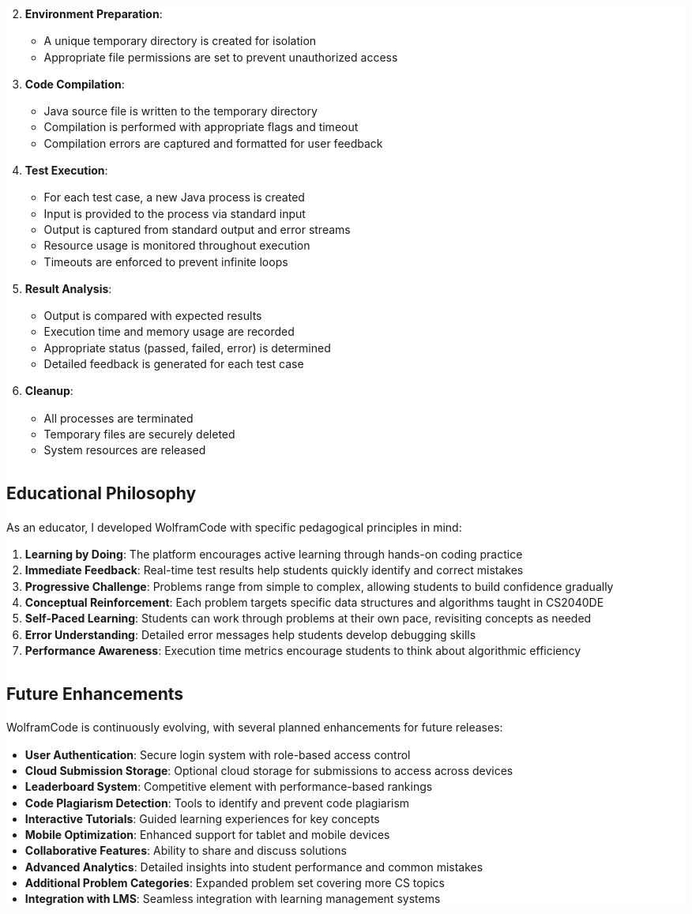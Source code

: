 2. **Environment Preparation**:
   - A unique temporary directory is created for isolation
   - Appropriate file permissions are set to prevent unauthorized access

3. **Code Compilation**:
   - Java source file is written to the temporary directory
   - Compilation is performed with appropriate flags and timeout
   - Compilation errors are captured and formatted for user feedback

4. **Test Execution**:
   - For each test case, a new Java process is created
   - Input is provided to the process via standard input
   - Output is captured from standard output and error streams
   - Resource usage is monitored throughout execution
   - Timeouts are enforced to prevent infinite loops

5. **Result Analysis**:
   - Output is compared with expected results
   - Execution time and memory usage are recorded
   - Appropriate status (passed, failed, error) is determined
   - Detailed feedback is generated for each test case

6. **Cleanup**:
   - All processes are terminated
   - Temporary files are securely deleted
   - System resources are released

## Educational Philosophy

As an educator, I developed WolframCode with specific pedagogical principles in mind:

1. **Learning by Doing**: The platform encourages active learning through hands-on coding practice
2. **Immediate Feedback**: Real-time test results help students quickly identify and correct mistakes
3. **Progressive Challenge**: Problems range from simple to complex, allowing students to build confidence gradually
4. **Conceptual Reinforcement**: Each problem targets specific data structures and algorithms taught in CS2040DE
5. **Self-Paced Learning**: Students can work through problems at their own pace, revisiting concepts as needed
6. **Error Understanding**: Detailed error messages help students develop debugging skills
7. **Performance Awareness**: Execution time metrics encourage students to think about algorithmic efficiency

## Future Enhancements

WolframCode is continuously evolving, with several planned enhancements for future releases:

- **User Authentication**: Secure login system with role-based access control
- **Cloud Submission Storage**: Optional cloud storage for submissions to access across devices
- **Leaderboard System**: Competitive element with performance-based rankings
- **Code Plagiarism Detection**: Tools to identify and prevent code plagiarism
- **Interactive Tutorials**: Guided learning experiences for key concepts
- **Mobile Optimization**: Enhanced support for tablet and mobile devices
- **Collaborative Features**: Ability to share and discuss solutions
- **Advanced Analytics**: Detailed insights into student performance and common mistakes
- **Additional Problem Categories**: Expanded problem set covering more CS topics
- **Integration with LMS**: Seamless integration with learning management systems
